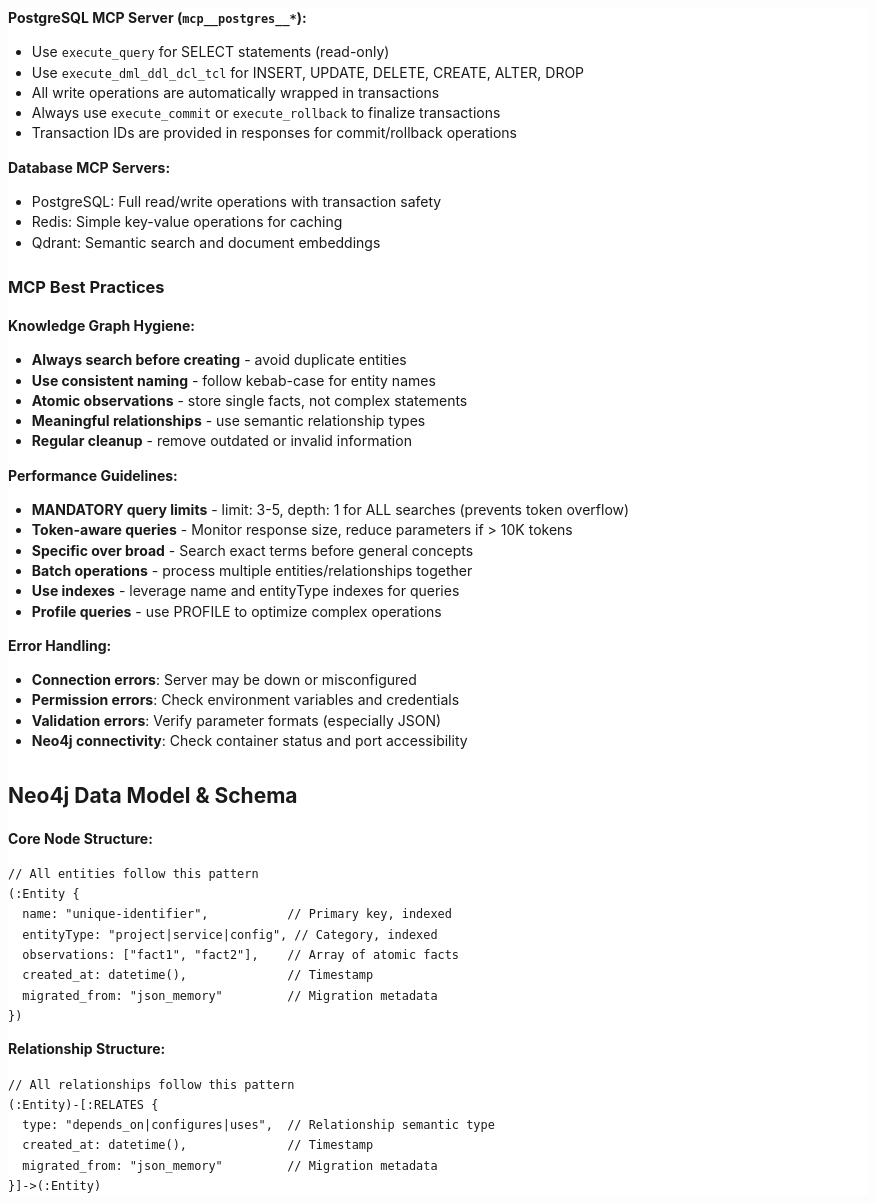 **PostgreSQL MCP Server (`mcp__postgres__*`):**
- Use `execute_query` for SELECT statements (read-only)
- Use `execute_dml_ddl_dcl_tcl` for INSERT, UPDATE, DELETE, CREATE, ALTER, DROP
- All write operations are automatically wrapped in transactions
- Always use `execute_commit` or `execute_rollback` to finalize transactions
- Transaction IDs are provided in responses for commit/rollback operations

**Database MCP Servers:**
- PostgreSQL: Full read/write operations with transaction safety
- Redis: Simple key-value operations for caching
- Qdrant: Semantic search and document embeddings

### MCP Best Practices

**Knowledge Graph Hygiene:**
- **Always search before creating** - avoid duplicate entities
- **Use consistent naming** - follow kebab-case for entity names
- **Atomic observations** - store single facts, not complex statements
- **Meaningful relationships** - use semantic relationship types
- **Regular cleanup** - remove outdated or invalid information

**Performance Guidelines:**
- **MANDATORY query limits** - limit: 3-5, depth: 1 for ALL searches (prevents token overflow)
- **Token-aware queries** - Monitor response size, reduce parameters if > 10K tokens
- **Specific over broad** - Search exact terms before general concepts
- **Batch operations** - process multiple entities/relationships together
- **Use indexes** - leverage name and entityType indexes for queries
- **Profile queries** - use PROFILE to optimize complex operations

**Error Handling:**
- **Connection errors**: Server may be down or misconfigured
- **Permission errors**: Check environment variables and credentials
- **Validation errors**: Verify parameter formats (especially JSON)
- **Neo4j connectivity**: Check container status and port accessibility

## Neo4j Data Model & Schema

**Core Node Structure:**
```cypher
// All entities follow this pattern
(:Entity {
  name: "unique-identifier",           // Primary key, indexed
  entityType: "project|service|config", // Category, indexed  
  observations: ["fact1", "fact2"],    // Array of atomic facts
  created_at: datetime(),              // Timestamp
  migrated_from: "json_memory"         // Migration metadata
})
```

**Relationship Structure:**
```cypher
// All relationships follow this pattern
(:Entity)-[:RELATES {
  type: "depends_on|configures|uses",  // Relationship semantic type
  created_at: datetime(),              // Timestamp
  migrated_from: "json_memory"         // Migration metadata
}]->(:Entity)
```
